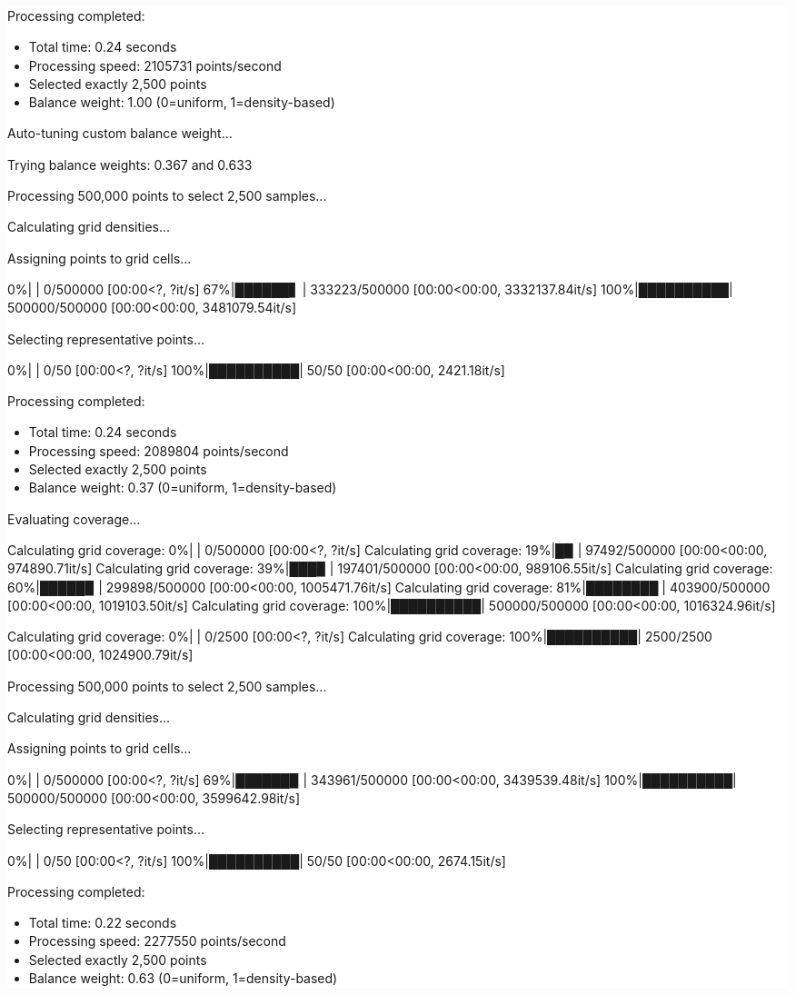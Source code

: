 Processing completed:
- Total time: 0.24 seconds
- Processing speed: 2105731 points/second
- Selected exactly 2,500 points
- Balance weight: 1.00 (0=uniform, 1=density-based)

Auto-tuning custom balance weight...

Trying balance weights: 0.367 and 0.633

Processing 500,000 points to select 2,500 samples...

Calculating grid densities...

Assigning points to grid cells...

  0%|          | 0/500000 [00:00<?, ?it/s]
 67%|██████▋   | 333223/500000 [00:00<00:00, 3332137.84it/s]
100%|██████████| 500000/500000 [00:00<00:00, 3481079.54it/s]

Selecting representative points...

  0%|          | 0/50 [00:00<?, ?it/s]
100%|██████████| 50/50 [00:00<00:00, 2421.18it/s]

Processing completed:
- Total time: 0.24 seconds
- Processing speed: 2089804 points/second
- Selected exactly 2,500 points
- Balance weight: 0.37 (0=uniform, 1=density-based)

Evaluating coverage...

Calculating grid coverage:   0%|          | 0/500000 [00:00<?, ?it/s]
Calculating grid coverage:  19%|█▉        | 97492/500000 [00:00<00:00, 974890.71it/s]
Calculating grid coverage:  39%|███▉      | 197401/500000 [00:00<00:00, 989106.55it/s]
Calculating grid coverage:  60%|█████▉    | 299898/500000 [00:00<00:00, 1005471.76it/s]
Calculating grid coverage:  81%|████████  | 403900/500000 [00:00<00:00, 1019103.50it/s]
Calculating grid coverage: 100%|██████████| 500000/500000 [00:00<00:00, 1016324.96it/s]

Calculating grid coverage:   0%|          | 0/2500 [00:00<?, ?it/s]
Calculating grid coverage: 100%|██████████| 2500/2500 [00:00<00:00, 1024900.79it/s]

Processing 500,000 points to select 2,500 samples...

Calculating grid densities...

Assigning points to grid cells...

  0%|          | 0/500000 [00:00<?, ?it/s]
 69%|██████▉   | 343961/500000 [00:00<00:00, 3439539.48it/s]
100%|██████████| 500000/500000 [00:00<00:00, 3599642.98it/s]

Selecting representative points...

  0%|          | 0/50 [00:00<?, ?it/s]
100%|██████████| 50/50 [00:00<00:00, 2674.15it/s]

Processing completed:
- Total time: 0.22 seconds
- Processing speed: 2277550 points/second
- Selected exactly 2,500 points
- Balance weight: 0.63 (0=uniform, 1=density-based)
